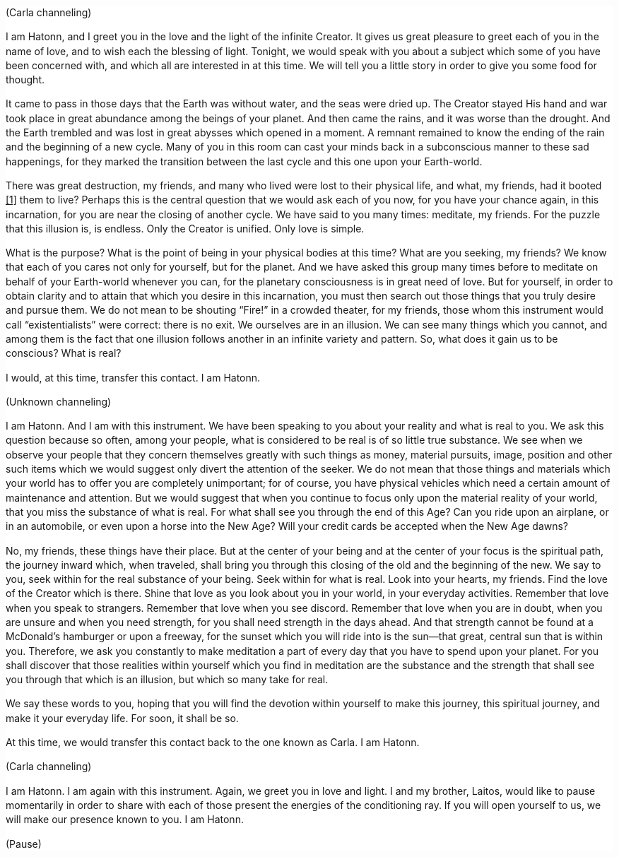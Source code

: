 <p class="channel-type">(Carla channeling)</p>
<p>I am Hatonn, and I greet you in the love and the light of the infinite Creator. It gives us great pleasure to greet each of you in the name of love, and to wish each the blessing of light. Tonight, we would speak with you about a subject which some of you have been concerned with, and which all are interested in at this time. We will tell you a little story in order to give you some food for thought.</p>
<p>It came to pass in those days that the Earth was without water, and the seas were dried up. The Creator stayed His hand and war took place in great abundance among the beings of your planet. And then came the rains, and it was worse than the drought. And the Earth trembled and was lost in great abysses which opened in a moment. A remnant remained to know the ending of the rain and the beginning of a new cycle. Many of you in this room can cast your minds back in a subconscious manner to these sad happenings, for they marked the transition between the last cycle and this one upon your Earth-world.</p>
<p>There was great destruction, my friends, and many who lived were lost to their physical life, and what, my friends, had it booted <a id="_ftnref1" href="#_ftn1" name="_ftnref1">[1]</a> them to live? Perhaps this is the central question that we would ask each of you now, for you have your chance again, in this incarnation, for you are near the closing of another cycle. We have said to you many times: meditate, my friends. For the puzzle that this illusion is, is endless. Only the Creator is unified. Only love is simple.</p>
<p>What is the purpose? What is the point of being in your physical bodies at this time? What are you seeking, my friends? We know that each of you cares not only for yourself, but for the planet. And we have asked this group many times before to meditate on behalf of your Earth-world whenever you can, for the planetary consciousness is in great need of love. But for yourself, in order to obtain clarity and to attain that which you desire in this incarnation, you must then search out those things that you truly desire and pursue them. We do not mean to be shouting “Fire!” in a crowded theater, for my friends, those whom this instrument would call “existentialists” were correct: there is no exit. We ourselves are in an illusion. We can see many things which you cannot, and among them is the fact that one illusion follows another in an infinite variety and pattern. So, what does it gain us to be conscious? What is real?</p>
<p>I would, at this time, transfer this contact. I am Hatonn.</p>
<p class="channel-type">(Unknown channeling)</p>
<p>I am Hatonn. And I am with this instrument. We have been speaking to you about your reality and what is real to you. We ask this question because so often, among your people, what is considered to be real is of so little true substance. We see when we observe your people that they concern themselves greatly with such things as money, material pursuits, image, position and other such items which we would suggest only divert the attention of the seeker. We do not mean that those things and materials which your world has to offer you are completely unimportant; for of course, you have physical vehicles which need a certain amount of maintenance and attention. But we would suggest that when you continue to focus only upon the material reality of your world, that you miss the substance of what is real. For what shall see you through the end of this Age? Can you ride upon an airplane, or in an automobile, or even upon a horse into the New Age? Will your credit cards be accepted when the New Age dawns?</p>
<p>No, my friends, these things have their place. But at the center of your being and at the center of your focus is the spiritual path, the journey inward which, when traveled, shall bring you through this closing of the old and the beginning of the new. We say to you, seek within for the real substance of your being. Seek within for what is real. Look into your hearts, my friends. Find the love of the Creator which is there. Shine that love as you look about you in your world, in your everyday activities. Remember that love when you speak to strangers. Remember that love when you see discord. Remember that love when you are in doubt, when you are unsure and when you need strength, for you shall need strength in the days ahead. And that strength cannot be found at a McDonald’s hamburger or upon a freeway, for the sunset which you will ride into is the sun—that great, central sun that is within you. Therefore, we ask you constantly to make meditation a part of every day that you have to spend upon your planet. For you shall discover that those realities within yourself which you find in meditation are the substance and the strength that shall see you through that which is an illusion, but which so many take for real.</p>
<p>We say these words to you, hoping that you will find the devotion within yourself to make this journey, this spiritual journey, and make it your everyday life. For soon, it shall be so.</p>
<p>At this time, we would transfer this contact back to the one known as Carla. I am Hatonn.</p>
<p class="channel-type">(Carla channeling)</p>
<p>I am Hatonn. I am again with this instrument. Again, we greet you in love and light. I and my brother, Laitos, would like to pause momentarily in order to share with each of those present the energies of the conditioning ray. If you will open yourself to us, we will make our presence known to you. I am Hatonn.</p>
<p class="comment">(Pause)</p>